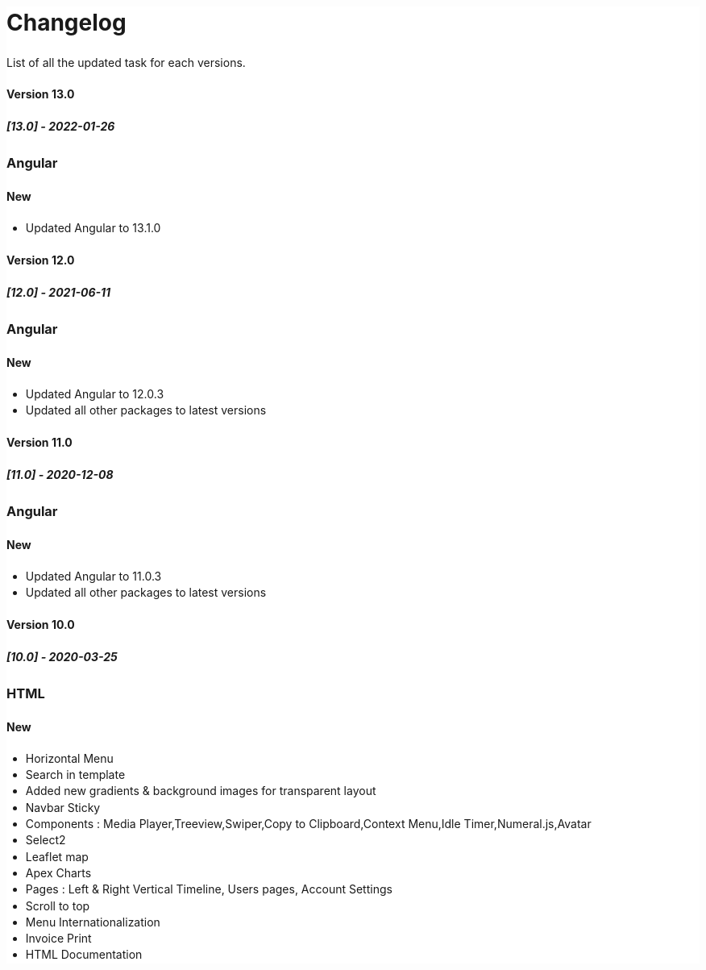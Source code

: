 
# Changelog

List of all the updated task for each versions.

#### Version 13.0

##### [13.0] - 2022-01-26

### **Angular**

#### New

- Updated Angular to 13.1.0

#### Version 12.0

##### [12.0] - 2021-06-11

### **Angular**

#### New

- Updated Angular to 12.0.3
- Updated all other packages to latest versions

#### Version 11.0

##### [11.0] - 2020-12-08

### **Angular**

#### New

- Updated Angular to 11.0.3
- Updated all other packages to latest versions


#### Version 10.0

##### [10.0] - 2020-03-25

### **HTML**

#### New

- Horizontal Menu
- Search in template
- Added new gradients & background images for transparent layout
- Navbar Sticky
- Components : Media Player,Treeview,Swiper,Copy to Clipboard,Context Menu,Idle Timer,Numeral.js,Avatar
- Select2
- Leaflet map
- Apex Charts
- Pages : Left & Right Vertical Timeline, Users pages, Account Settings
- Scroll to top
- Menu Internationalization
- Invoice Print
- HTML Documentation
